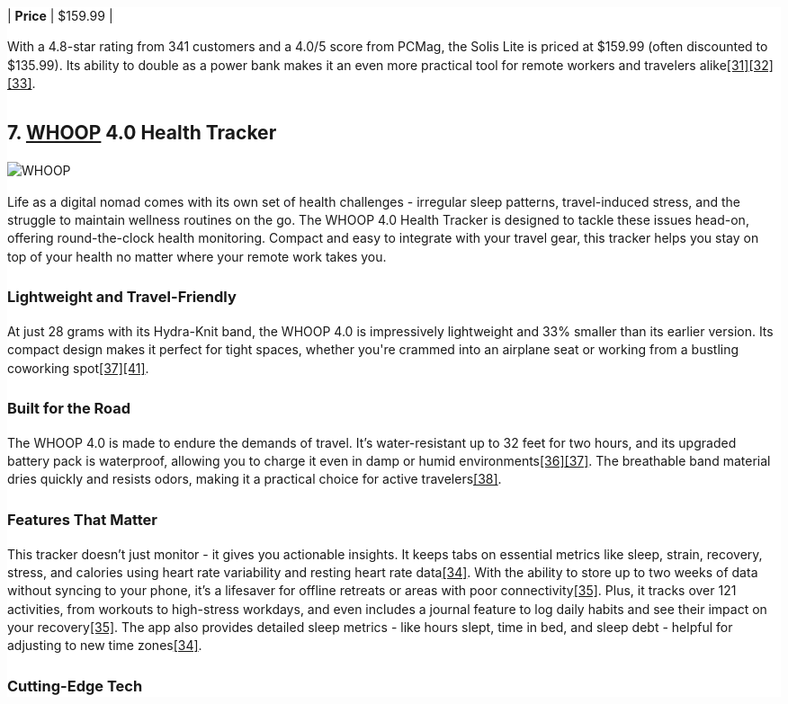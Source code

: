 | **Price** | $159.99 |

With a 4.8-star rating from 341 customers and a 4.0/5 score from PCMag, the Solis Lite is priced at $159.99 (often discounted to $135.99). Its ability to double as a power bank makes it an even more practical tool for remote workers and travelers alike[\[31\]](https://soliswifi.co/products/solis-lite-hotspot)[\[32\]](https://www.pcmag.com/reviews/skyroam-solis-lite)[\[33\]](https://www.amazon.com/SIMO-Portable-International-Multi-Carrier-Connected/dp/B08YKB6VMN).

## 7\. [WHOOP](https://www.whoop.com/us/en/) 4.0 Health Tracker

![WHOOP](https://assets.seobotai.com/nomadgossip.com/683e3cc51bd3e22313ffb2ce/ff981366b3f10be54b002f1e74fbc228.jpg)

Life as a digital nomad comes with its own set of health challenges - irregular sleep patterns, travel-induced stress, and the struggle to maintain wellness routines on the go. The WHOOP 4.0 Health Tracker is designed to tackle these issues head-on, offering round-the-clock health monitoring. Compact and easy to integrate with your travel gear, this tracker helps you stay on top of your health no matter where your remote work takes you.

### Lightweight and Travel-Friendly

At just 28 grams with its Hydra-Knit band, the WHOOP 4.0 is impressively lightweight and 33% smaller than its earlier version. Its compact design makes it perfect for tight spaces, whether you're crammed into an airplane seat or working from a bustling coworking spot[\[37\]](https://gearjunkie.com/health-fitness/whoop-4-0-review)[\[41\]](https://www.whoop.com/us/en/press-center/introducing-4-0-whoop-body-any-wear-technology).

### Built for the Road

The WHOOP 4.0 is made to endure the demands of travel. It’s water-resistant up to 32 feet for two hours, and its upgraded battery pack is waterproof, allowing you to charge it even in damp or humid environments[\[36\]](https://www.techgearlab.com/reviews/health-fitness/fitness-tracker/whoop-4-0)[\[37\]](https://gearjunkie.com/health-fitness/whoop-4-0-review). The breathable band material dries quickly and resists odors, making it a practical choice for active travelers[\[38\]](https://www.amazon.com/WHOOP-4-0-Month-Subscription-Optimization/dp/B0BWSF6H4Q).

### Features That Matter

This tracker doesn’t just monitor - it gives you actionable insights. It keeps tabs on essential metrics like sleep, strain, recovery, stress, and calories using heart rate variability and resting heart rate data[\[34\]](https://www.womenshealthmag.com/uk/gym-wear/tech/a60075347/whoop-review). With the ability to store up to two weeks of data without syncing to your phone, it’s a lifesaver for offline retreats or areas with poor connectivity[\[35\]](https://petraontheway.com/en/review-whoop). Plus, it tracks over 121 activities, from workouts to high-stress workdays, and even includes a journal feature to log daily habits and see their impact on your recovery[\[35\]](https://petraontheway.com/en/review-whoop). The app also provides detailed sleep metrics - like hours slept, time in bed, and sleep debt - helpful for adjusting to new time zones[\[34\]](https://www.womenshealthmag.com/uk/gym-wear/tech/a60075347/whoop-review).

### Cutting-Edge Tech
